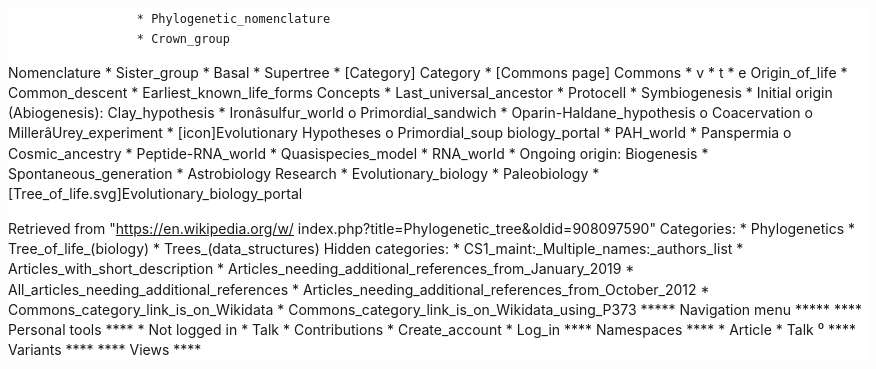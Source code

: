                       * Phylogenetic_nomenclature
                      * Crown_group
Nomenclature          * Sister_group
                      * Basal
                      * Supertree
    * [Category] Category
    * [Commons page] Commons
    * v
    * t
    * e
Origin_of_life
               * Common_descent
               * Earliest_known_life_forms
Concepts       * Last_universal_ancestor
               * Protocell
               * Symbiogenesis
               * Initial origin (Abiogenesis):
                 Clay_hypothesis
               * Ironâsulfur_world
                     o Primordial_sandwich
               * Oparin-Haldane_hypothesis
                     o Coacervation
                     o MillerâUrey_experiment     * [icon]Evolutionary
Hypotheses           o Primordial_soup                   biology_portal
               * PAH_world
               * Panspermia
                     o Cosmic_ancestry
               * Peptide-RNA_world
               * Quasispecies_model
               * RNA_world
               * Ongoing origin: Biogenesis
               * Spontaneous_generation
               * Astrobiology
Research       * Evolutionary_biology
               * Paleobiology
    * [Tree_of_life.svg]Evolutionary_biology_portal

Retrieved from "https://en.wikipedia.org/w/
index.php?title=Phylogenetic_tree&oldid=908097590"
Categories:
    * Phylogenetics
    * Tree_of_life_(biology)
    * Trees_(data_structures)
Hidden categories:
    * CS1_maint:_Multiple_names:_authors_list
    * Articles_with_short_description
    * Articles_needing_additional_references_from_January_2019
    * All_articles_needing_additional_references
    * Articles_needing_additional_references_from_October_2012
    * Commons_category_link_is_on_Wikidata
    * Commons_category_link_is_on_Wikidata_using_P373
***** Navigation menu *****
**** Personal tools ****
    * Not logged in
    * Talk
    * Contributions
    * Create_account
    * Log_in
**** Namespaces ****
    * Article
    * Talk
⁰
**** Variants ****
**** Views ****